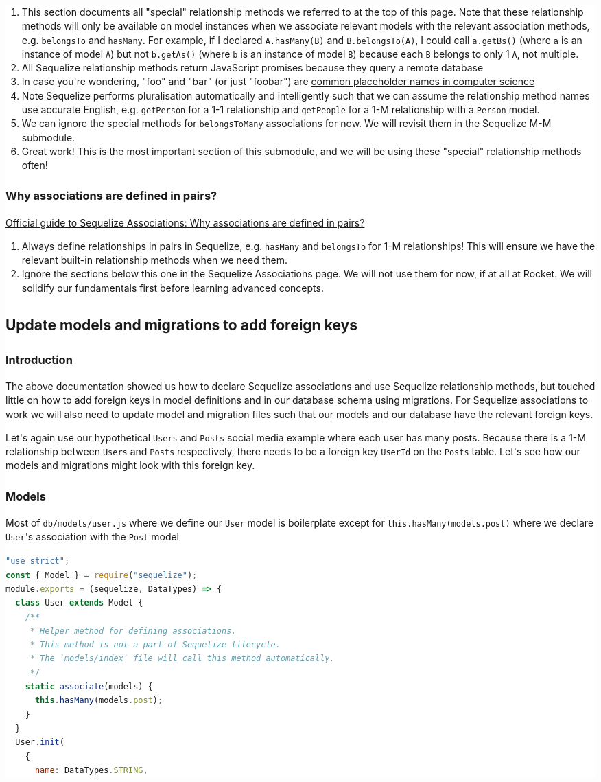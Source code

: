 1. This section documents all "special" relationship methods we referred to at the top of this page. Note that these relationship methods will only be available on model instances when we associate relevant models with the relevant association methods, e.g. `belongsTo` and `hasMany`. For example, if I declared `A.hasMany(B)` and `B.belongsTo(A)`, I could call `a.getBs()` (where `a` is an instance of model `A`) but not `b.getAs()` (where `b` is an instance of model `B`) because each `B` belongs to only 1 `A`, not multiple.
2. All Sequelize relationship methods return JavaScript promises because they query a remote database
3. In case you're wondering, "foo" and "bar" (or just "foobar") are <a href="https://en.wikipedia.org/wiki/Foobar" target="_blank">common placeholder names in computer science</a>
4. Note Sequelize performs pluralisation automatically and intelligently such that we can assume the relationship method names use accurate English, e.g. `getPerson` for a 1-1 relationship and `getPeople` for a 1-M relationship with a `Person` model.
5. We can ignore the special methods for `belongsToMany` associations for now. We will revisit them in the Sequelize M-M submodule.
6. Great work! This is the most important section of this submodule, and we will be using these "special" relationship methods often!

### Why associations are defined in pairs?

<a href="https://sequelize.org/docs/v6/core-concepts/assocs/#why-associations-are-defined-in-pairs" target="_blank">Official guide to Sequelize Associations: Why associations are defined in pairs?</a>

1. Always define relationships in pairs in Sequelize, e.g. `hasMany` and `belongsTo` for 1-M relationships! This will ensure we have the relevant built-in relationship methods when we need them.
2. Ignore the sections below this one in the Sequelize Associations page. We will not use them for now, if at all at Rocket. We will solidify our fundamentals first before learning advanced concepts.

## Update models and migrations to add foreign keys

### Introduction

The above documentation showed us how to declare Sequelize associations and use Sequelize relationship methods, but touched little on how to add foreign keys in model definitions and in our database schema using migrations. For Sequelize associations to work we will also need to update model and migration files such that our models and our database have the relevant foreign keys.

Let's again use our hypothetical `Users` and `Posts` social media example where each user has many posts. Because there is a 1-M relationship between `Users` and `Posts` respectively, there needs to be a foreign key `UserId` on the `Posts` table. Let's see how our models and migrations might look with this foreign key.

### Models

Most of `db/models/user.js` where we define our `User` model is boilerplate except for `this.hasMany(models.post)` where we declare `User`'s association with the `Post` model

```javascript
"use strict";
const { Model } = require("sequelize");
module.exports = (sequelize, DataTypes) => {
  class User extends Model {
    /**
     * Helper method for defining associations.
     * This method is not a part of Sequelize lifecycle.
     * The `models/index` file will call this method automatically.
     */
    static associate(models) {
      this.hasMany(models.post);
    }
  }
  User.init(
    {
      name: DataTypes.STRING,
```